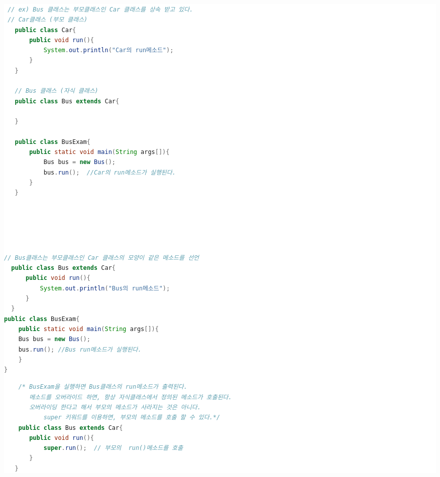 ```java
 // ex) Bus 클래스는 부모클래스인 Car 클래스를 상속 받고 있다.
 // Car클래스 (부모 클래스)
   public class Car{
       public void run(){
           System.out.println("Car의 run메소드");
       }
   }

   // Bus 클래스 (자식 클래스)
   public class Bus extends Car{

   }

   public class BusExam{
       public static void main(String args[]){
           Bus bus = new Bus();
           bus.run();  //Car의 run메소드가 실행된다.
       }
   }
```

<br>
<br>
<br>
<br>

```java
// Bus클래스는 부모클래스인 Car 클래스의 모양이 같은 메소드를 선언
  public class Bus extends Car{
      public void run(){
          System.out.println("Bus의 run메소드");
      }
  }
public class BusExam{
    public static void main(String args[]){
    Bus bus = new Bus();
    bus.run(); //Bus run메소드가 실행된다.
    }
}
```

```java
    /* BusExam을 실행하면 Bus클래스의 run메소드가 출력된다.
       메소드를 오버라이드 하면, 항상 자식클래스에서 정의된 메소드가 호출된다.
       오버라이딩 한다고 해서 부모의 메소드가 사라지는 것은 아니다.
           super 키워드를 이용하면, 부모의 메소드를 호출 할 수 있다.*/
    public class Bus extends Car{
       public void run(){
           super.run();  // 부모의  run()메소드를 호출
       }
   }
```
